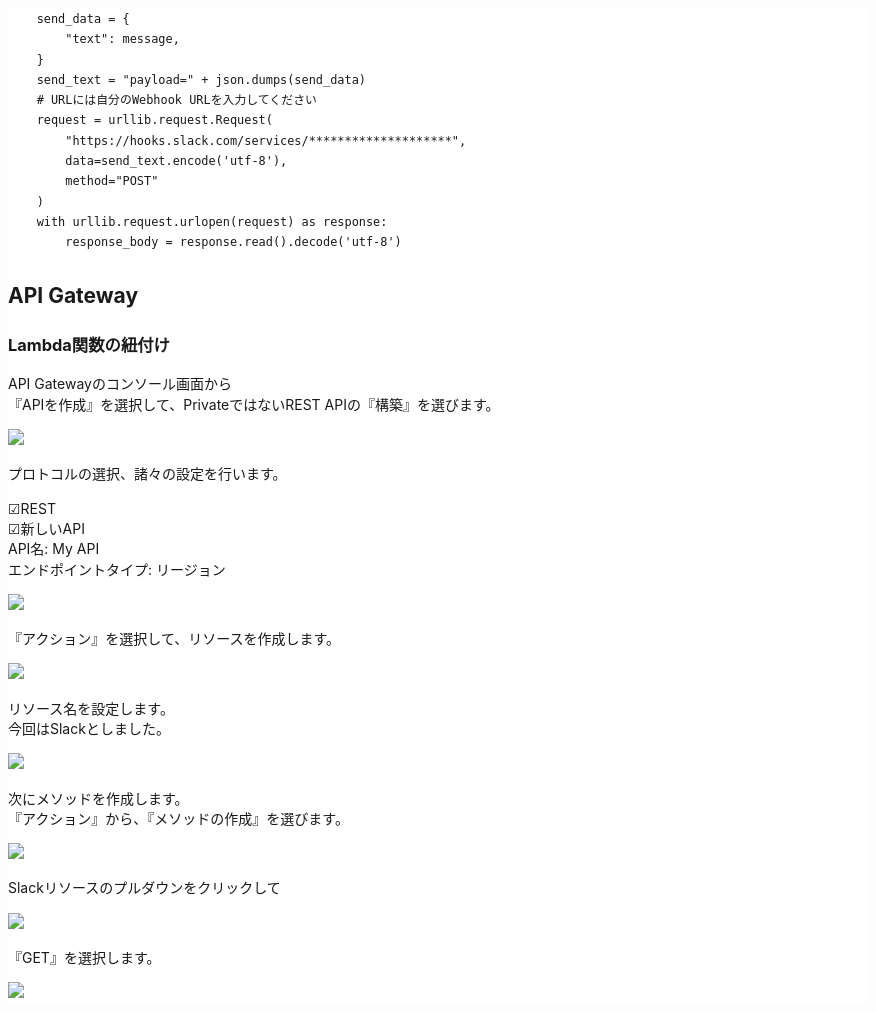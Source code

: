 ```
    send_data = {
        "text": message,
    }
    send_text = "payload=" + json.dumps(send_data)
    # URLには自分のWebhook URLを入力してください
    request = urllib.request.Request(
        "https://hooks.slack.com/services/********************", 
        data=send_text.encode('utf-8'), 
        method="POST"
    )
    with urllib.request.urlopen(request) as response:
        response_body = response.read().decode('utf-8')
```

## API Gateway

### Lambda関数の紐付け

API Gatewayのコンソール画面から  
『APIを作成』を選択して、PrivateではないREST APIの『構築』を選びます。

![](/images/image-5.png)

プロトコルの選択、諸々の設定を行います。

☑REST  
☑新しいAPI  
API名: My API  
エンドポイントタイプ: リージョン

![](/images/スクリーンショット-2020-02-14-9.58.18.png)

『アクション』を選択して、リソースを作成します。

![](/images/image-6.png)

リソース名を設定します。  
今回はSlackとしました。

![](/images/スクリーンショット-2020-02-14-10.10.16.png)

次にメソッドを作成します。  
『アクション』から、『メソッドの作成』を選びます。

![](/images/image-7.png)

Slackリソースのプルダウンをクリックして

![](/images/image-8.png)

『GET』を選択します。

![](/images/image-9.png)
